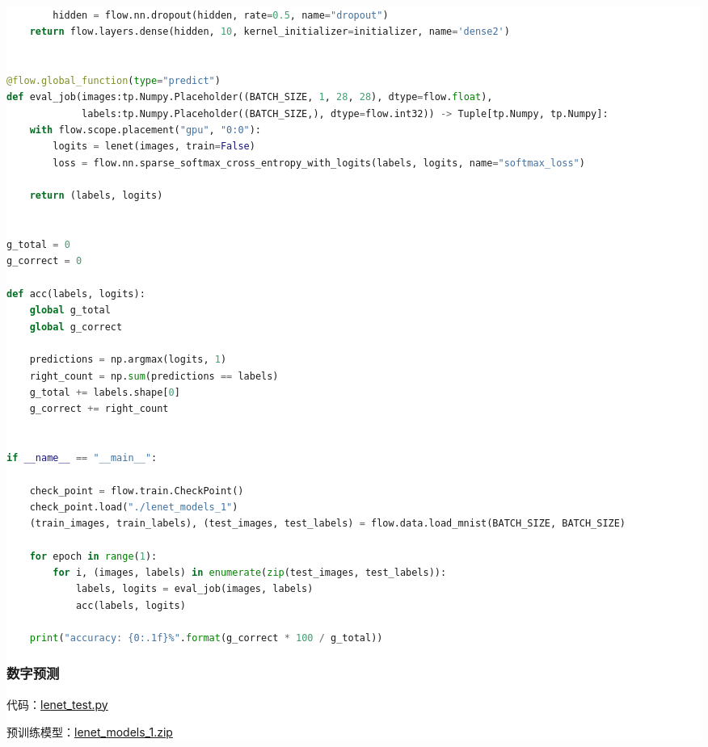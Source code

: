 ```python
        hidden = flow.nn.dropout(hidden, rate=0.5, name="dropout")
    return flow.layers.dense(hidden, 10, kernel_initializer=initializer, name='dense2')


@flow.global_function(type="predict")
def eval_job(images:tp.Numpy.Placeholder((BATCH_SIZE, 1, 28, 28), dtype=flow.float),
             labels:tp.Numpy.Placeholder((BATCH_SIZE,), dtype=flow.int32)) -> Tuple[tp.Numpy, tp.Numpy]:
    with flow.scope.placement("gpu", "0:0"):
        logits = lenet(images, train=False)
        loss = flow.nn.sparse_softmax_cross_entropy_with_logits(labels, logits, name="softmax_loss")

    return (labels, logits)


g_total = 0
g_correct = 0

def acc(labels, logits):
    global g_total
    global g_correct

    predictions = np.argmax(logits, 1)
    right_count = np.sum(predictions == labels)
    g_total += labels.shape[0]
    g_correct += right_count


if __name__ == "__main__":

    check_point = flow.train.CheckPoint()
    check_point.load("./lenet_models_1")
    (train_images, train_labels), (test_images, test_labels) = flow.data.load_mnist(BATCH_SIZE, BATCH_SIZE)

    for epoch in range(1):
        for i, (images, labels) in enumerate(zip(test_images, test_labels)):
            labels, logits = eval_job(images, labels)
            acc(labels, logits)

    print("accuracy: {0:.1f}%".format(g_correct * 100 / g_total))
```

### 数字预测

代码：[lenet_test.py](https://github.com/Oneflow-Inc/oneflow-documentation/cn/docs/code/quick_start/lenet_test.py)

预训练模型：[lenet_models_1.zip](https://oneflow-public.oss-cn-beijing.aliyuncs.com/online_document/docs/quick_start/lenet_models_1.zip)
